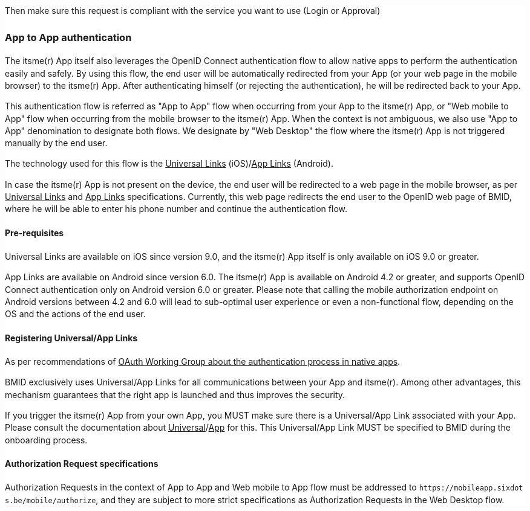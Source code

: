 Then make sure this request is compliant with the service you want to use (Login or Approval)




 ### App to App authentication
 The itsme(r) App itself also leverages the OpenID Connect authentication flow to allow native apps to perform the authentication easily and safely.
 By using this flow, the end user will be automatically redirected from your App (or your web page in the mobile browser) to the itsme(r)  App. After authenticating himself (or rejecting the authentication), he will be redirected back to your App.
 
 This authentication flow is referred as "App to App" flow when occurring from your App to the itsme(r)  App, or "Web mobile to App" flow when occurring from the mobile browser to the itsme(r) App. When the context is not ambiguous, we also use "App to App" denomination to designate both flows. We designate by "Web Desktop" the flow where the itsme(r) App is not triggered manually by the end user.
 
 The technology used for this flow is the [Universal Links](https://developer.apple.com/library/content/documentation/General/Conceptual/AppSearch/UniversalLinks.html) (iOS)/[App Links](https://developer.android.com/training/app-links/index.html) (Android).
 
 In case the itsme(r) App is not present on the device, the end user will be redirected to a web page in the mobile browser, as per [Universal Links](https://developer.apple.com/library/content/documentation/General/Conceptual/AppSearch/UniversalLinks.html) and [App Links](https://developer.android.com/training/app-links/index.html) specifications. Currently, this web page redirects the end user to the OpenID web page of BMID, where he will be able to enter his phone number and continue the authentication flow.
 
 #### Pre-requisites
 Universal Links are available on iOS since version 9.0, and the itsme(r)  App itself is only available on iOS 9.0 or greater.
 
 App Links are available on Android since version 6.0. The itsme(r)  App is available on Android 4.2 or greater, and supports OpenID Connect authentication only on Android version 6.0 or greater. Please note that calling the mobile authorization endpoint on Android versions between 4.2 and 6.0 will lead to sub-optimal user experience or even a non-functional flow, depending on the OS and the actions of the end user.
 
 #### Registering Universal/App Links
 
 As per recommendations of [OAuth Working Group about the authentication process in native apps](https://tools.ietf.org/html/draft-ietf-oauth-native-apps-12). 
 
 BMID exclusively uses Universal/App Links for all communications between your App and itsme(r). Among other advantages, this mechanism guarantees that the right app is launched and thus improves the security.
 
 If you trigger the itsme(r) App from your own App, you MUST make sure there is a Universal/App Link associated with your App. Please consult the  documentation about [Universal](https://developer.apple.com/library/content/documentation/General/Conceptual/AppSearch/UniversalLinks.html)/[App](https://developer.android.com/training/app-links/index.html) for this. This Universal/App Link MUST be specified to BMID during the onboarding process.
 
 #### Authorization Request specifications
 Authorization Requests in the context of App to App and Web mobile to App flow must be addressed to `https://mobileapp.sixdots.be/mobile/authorize`, and they are subject to more strict specifications as Authorization Requests in  the  Web Desktop flow.
 